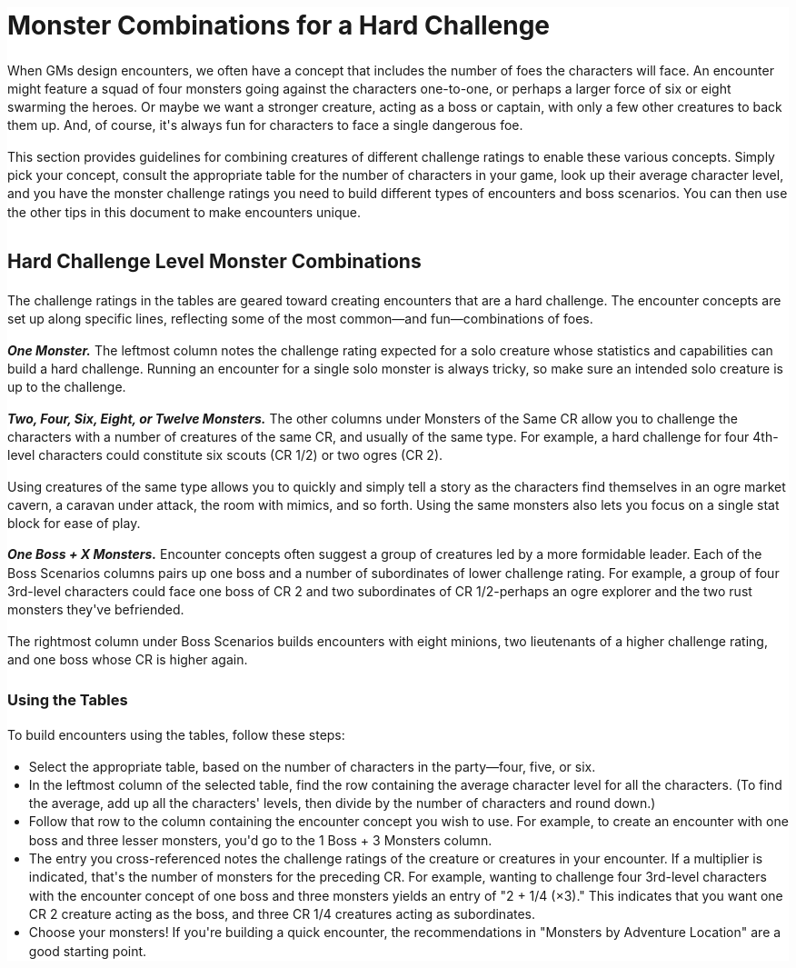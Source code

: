 # Monster Combinations for a Hard Challenge

When GMs design encounters, we often have a concept that includes the number of foes the characters will face. An encounter might feature a squad of four monsters going against the characters one-to-one, or perhaps a larger force of six or eight swarming the heroes. Or maybe we want a stronger creature, acting as a boss or captain, with only a few other creatures to back them up. And, of course, it's always fun for characters to face a single dangerous foe.

This section provides guidelines for combining creatures of different challenge ratings to enable these various concepts. Simply pick your concept, consult the appropriate table for the number of characters in your game, look up their average character level, and you have the monster challenge ratings you need to build different types of encounters and boss scenarios. You can then use the other tips in this document to make encounters unique.

## Hard Challenge Level Monster Combinations

The challenge ratings in the tables are geared toward creating encounters that are a hard challenge. The encounter concepts are set up along specific lines, reflecting some of the most common—and fun—combinations of foes.

***One Monster.*** The leftmost column notes the challenge rating expected for a solo creature whose statistics and capabilities can build a hard challenge. Running an encounter for a single solo monster is always tricky, so make sure an intended solo creature is up to the challenge.

***Two, Four, Six, Eight, or Twelve Monsters.*** The other columns under Monsters of the Same CR allow you to challenge the characters with a number of creatures of the same CR, and usually of the same type. For example, a hard challenge for four 4th-level characters could constitute six scouts (CR 1/2) or two ogres (CR 2).

Using creatures of the same type allows you to quickly and simply tell a story as the characters find themselves in an ogre market cavern, a caravan under attack, the room with mimics, and so forth. Using the same monsters also lets you focus on a single stat block for ease of play.

***One Boss + X Monsters.*** Encounter concepts often suggest a group of creatures led by a more formidable leader. Each of the Boss Scenarios columns pairs up one boss and a number of subordinates of lower challenge rating. For example, a group of four 3rd-level characters could face one boss of CR 2 and two subordinates of CR 1/2-perhaps an ogre explorer and the two rust monsters they've befriended.

The rightmost column under Boss Scenarios builds encounters with eight minions, two lieutenants of a higher challenge rating, and one boss whose CR is higher again.

### Using the Tables

To build encounters using the tables, follow these steps:

* Select the appropriate table, based on the number of characters in the party—four, five, or six.
* In the leftmost column of the selected table, find the row containing the average character level for all the characters. (To find the average, add up all the characters' levels, then divide by the number of characters and round down.)
* Follow that row to the column containing the encounter concept you wish to use. For example, to create an encounter with one boss and three lesser monsters, you'd go to the 1 Boss + 3 Monsters column.
* The entry you cross-referenced notes the challenge ratings of the creature or creatures in your encounter. If a multiplier is indicated, that's the number of monsters for the preceding CR. For example, wanting to challenge four 3rd-level characters with the encounter concept of one boss and three monsters yields an entry of "2 + 1/4 (×3)." This indicates that you want one CR 2 creature acting as the boss, and three CR 1/4 creatures acting as subordinates.
* Choose your monsters! If you're building a quick encounter, the recommendations in "Monsters by Adventure Location" are a good starting point.
